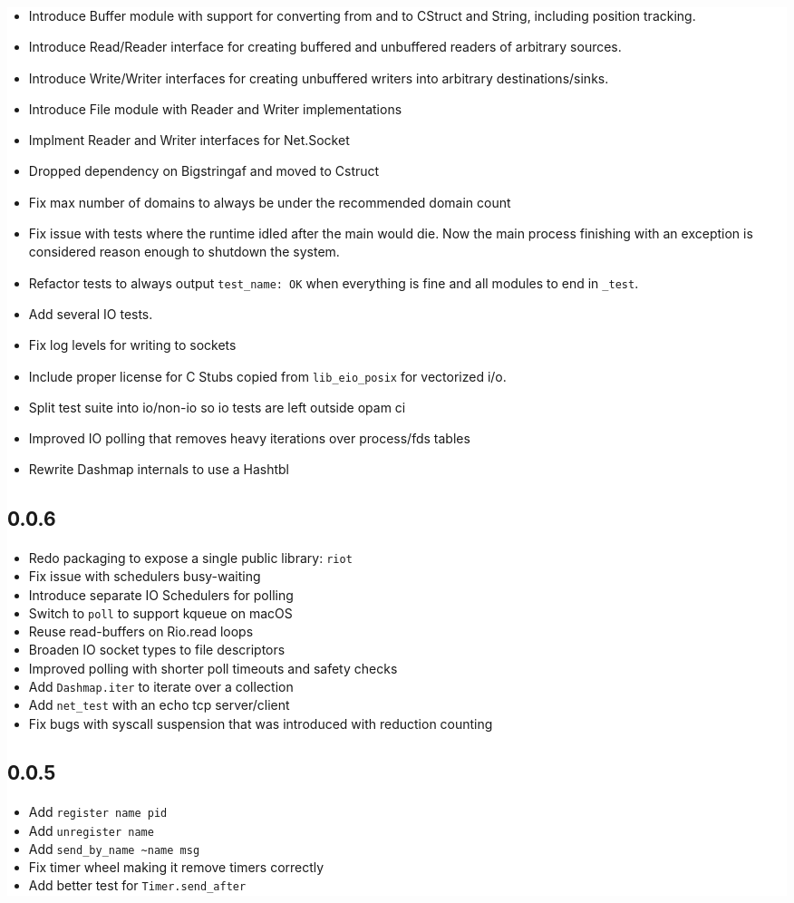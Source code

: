 * Introduce Buffer module with support for converting from and to CStruct and
  String, including position tracking.

* Introduce Read/Reader interface for creating buffered and unbuffered readers
  of arbitrary sources.

* Introduce Write/Writer interfaces for creating unbuffered writers into
  arbitrary destinations/sinks.

* Introduce File module with Reader and Writer implementations

* Implment Reader and Writer interfaces for Net.Socket

* Dropped dependency on Bigstringaf and moved to Cstruct

* Fix max number of domains to always be under the recommended domain count

* Fix issue with tests where the runtime idled after the main would die. Now
  the main process finishing with an exception is considered reason enough to
  shutdown the system.

* Refactor tests to always output `test_name: OK` when everything is fine and
  all modules to end in `_test`.

* Add several IO tests.

* Fix log levels for writing to sockets

* Include proper license for C Stubs copied from `lib_eio_posix` for vectorized i/o.

* Split test suite into io/non-io so io tests are left outside opam ci

* Improved IO polling that removes heavy iterations over process/fds tables

* Rewrite Dashmap internals to use a Hashtbl


## 0.0.6

* Redo packaging to expose a single public library: `riot`
* Fix issue with schedulers busy-waiting
* Introduce separate IO Schedulers for polling
* Switch to `poll` to support kqueue on macOS
* Reuse read-buffers on Rio.read loops
* Broaden IO socket types to file descriptors
* Improved polling with shorter poll timeouts and safety checks
* Add `Dashmap.iter` to iterate over a collection
* Add `net_test` with an echo tcp server/client
* Fix bugs with syscall suspension that was introduced with reduction counting


## 0.0.5

* Add `register name pid`
* Add `unregister name`
* Add `send_by_name ~name msg`
* Fix timer wheel making it remove timers correctly
* Add better test for `Timer.send_after`

